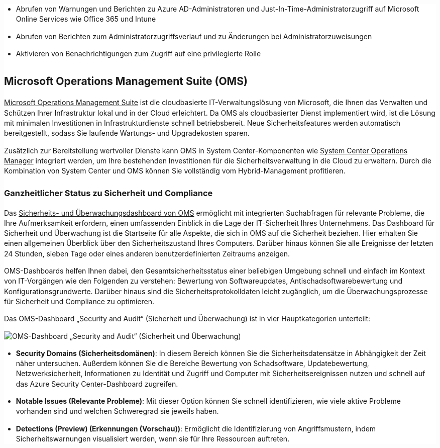 -   Abrufen von Warnungen und Berichten zu Azure AD-Administratoren und Just-In-Time-Administratorzugriff auf Microsoft Online Services wie Office 365 und Intune

-   Abrufen von Berichten zum Administratorzugriffsverlauf und zu Änderungen bei Administratorzuweisungen

-   Aktivieren von Benachrichtigungen zum Zugriff auf eine privilegierte Rolle

## <a name="microsoft-operations-management-suite-oms"></a>Microsoft Operations Management Suite (OMS)

[Microsoft Operations Management Suite](https://docs.microsoft.com/azure/operations-management-suite/operations-management-suite-overview) ist die cloudbasierte IT-Verwaltungslösung von Microsoft, die Ihnen das Verwalten und Schützen Ihrer Infrastruktur lokal und in der Cloud erleichtert. Da OMS als cloudbasierter Dienst implementiert wird, ist die Lösung mit minimalen Investitionen in Infrastrukturdienste schnell betriebsbereit. Neue Sicherheitsfeatures werden automatisch bereitgestellt, sodass Sie laufende Wartungs- und Upgradekosten sparen.

Zusätzlich zur Bereitstellung wertvoller Dienste kann OMS in System Center-Komponenten wie [System Center Operations Manager](https://blogs.technet.microsoft.com/cbernier/2013/10/23/monitoring-windows-azure-with-system-center-operations-manager-2012-get-me-started/) integriert werden, um Ihre bestehenden Investitionen für die Sicherheitsverwaltung in die Cloud zu erweitern. Durch die Kombination von System Center und OMS können Sie vollständig vom Hybrid-Management profitieren.

### <a name="holistic-security-and-compliance-posture"></a>Ganzheitlicher Status zu Sicherheit und Compliance

Das [Sicherheits- und Überwachungsdashboard von OMS](https://docs.microsoft.com/azure/operations-management-suite/oms-security-getting-started) ermöglicht mit integrierten Suchabfragen für relevante Probleme, die Ihre Aufmerksamkeit erfordern, einen umfassenden Einblick in die Lage der IT-Sicherheit Ihres Unternehmens. Das Dashboard für Sicherheit und Überwachung ist die Startseite für alle Aspekte, die sich in OMS auf die Sicherheit beziehen. Hier erhalten Sie einen allgemeinen Überblick über den Sicherheitszustand Ihres Computers. Darüber hinaus können Sie alle Ereignisse der letzten 24 Stunden, sieben Tage oder eines anderen benutzerdefinierten Zeitraums anzeigen.

OMS-Dashboards helfen Ihnen dabei, den Gesamtsicherheitsstatus einer beliebigen Umgebung schnell und einfach im Kontext von IT-Vorgängen wie den Folgenden zu verstehen: Bewertung von Softwareupdates, Antischadsoftwarebewertung und Konfigurationsgrundwerte. Darüber hinaus sind die Sicherheitsprotokolldaten leicht zugänglich, um die Überwachungsprozesse für Sicherheit und Compliance zu optimieren.

Das OMS-Dashboard „Security and Audit“ (Sicherheit und Überwachung) ist in vier Hauptkategorien unterteilt:

![OMS-Dashboard „Security and Audit“ (Sicherheit und Überwachung)](./media/azure-threat-detection/azure-threat-detection-fig3.jpg)

-   **Security Domains (Sicherheitsdomänen)**: In diesem Bereich können Sie die Sicherheitsdatensätze in Abhängigkeit der Zeit näher untersuchen. Außerdem können Sie die Bereiche Bewertung von Schadsoftware, Updatebewertung, Netzwerksicherheit, Informationen zu Identität und Zugriff und Computer mit Sicherheitsereignissen nutzen und schnell auf das Azure Security Center-Dashboard zugreifen.

-   **Notable Issues (Relevante Probleme)**: Mit dieser Option können Sie schnell identifizieren, wie viele aktive Probleme vorhanden sind und welchen Schweregrad sie jeweils haben.

-   **Detections (Preview) (Erkennungen (Vorschau))**: Ermöglicht die Identifizierung von Angriffsmustern, indem Sicherheitswarnungen visualisiert werden, wenn sie für Ihre Ressourcen auftreten.
